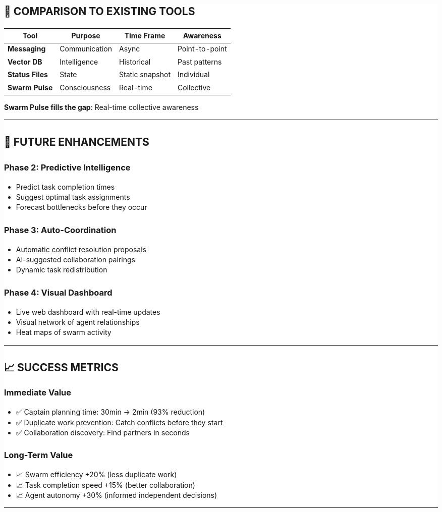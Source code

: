 
## 💎 COMPARISON TO EXISTING TOOLS

| Tool | Purpose | Time Frame | Awareness |
|------|---------|------------|-----------|
| **Messaging** | Communication | Async | Point-to-point |
| **Vector DB** | Intelligence | Historical | Past patterns |
| **Status Files** | State | Static snapshot | Individual |
| **Swarm Pulse** | Consciousness | Real-time | Collective |

**Swarm Pulse fills the gap**: Real-time collective awareness

---

## 🚀 FUTURE ENHANCEMENTS

### **Phase 2: Predictive Intelligence**
- Predict task completion times
- Suggest optimal task assignments
- Forecast bottlenecks before they occur

### **Phase 3: Auto-Coordination**
- Automatic conflict resolution proposals
- AI-suggested collaboration pairings
- Dynamic task redistribution

### **Phase 4: Visual Dashboard**
- Live web dashboard with real-time updates
- Visual network of agent relationships
- Heat maps of swarm activity

---

## 📈 SUCCESS METRICS

### **Immediate Value**
- ✅ Captain planning time: 30min → 2min (93% reduction)
- ✅ Duplicate work prevention: Catch conflicts before they start
- ✅ Collaboration discovery: Find partners in seconds

### **Long-Term Value**
- 📈 Swarm efficiency +20% (less duplicate work)
- 📈 Task completion speed +15% (better collaboration)
- 📈 Agent autonomy +30% (informed independent decisions)

---
